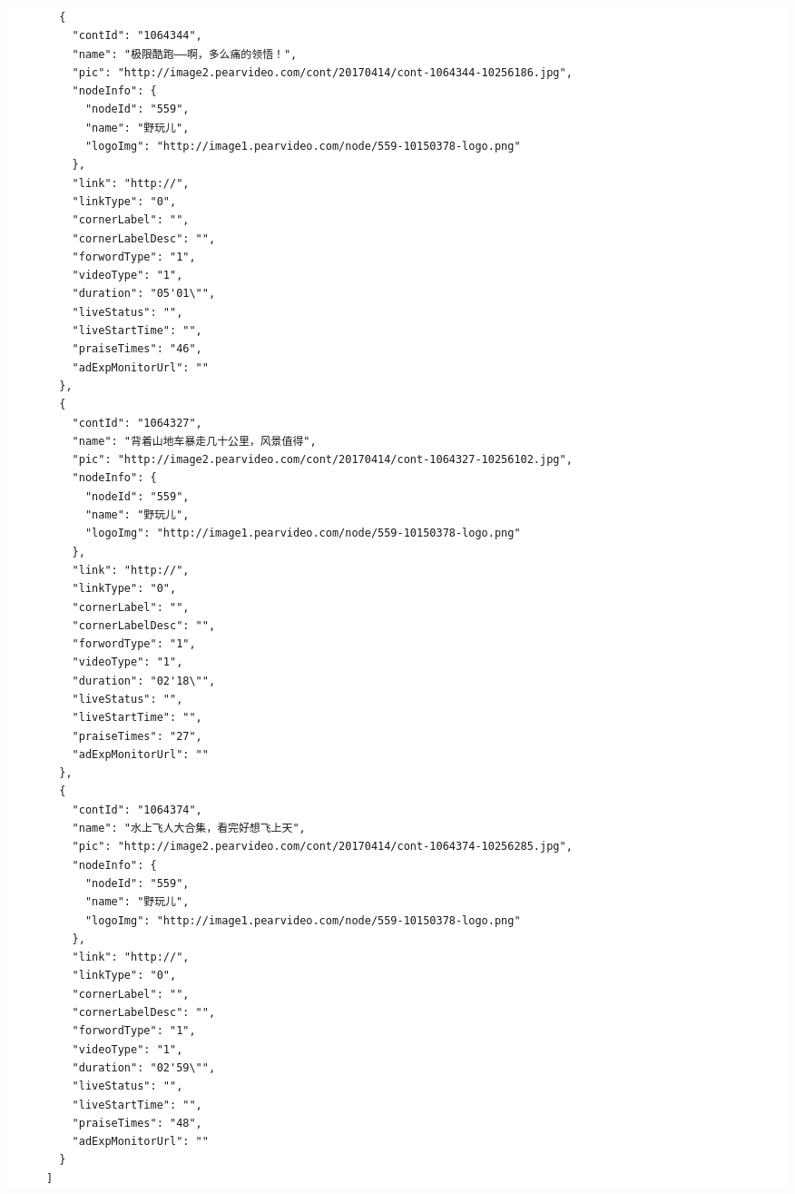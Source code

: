             {
              "contId": "1064344",
              "name": "极限酷跑——啊，多么痛的领悟！",
              "pic": "http://image2.pearvideo.com/cont/20170414/cont-1064344-10256186.jpg",
              "nodeInfo": {
                "nodeId": "559",
                "name": "野玩儿",
                "logoImg": "http://image1.pearvideo.com/node/559-10150378-logo.png"
              },
              "link": "http://",
              "linkType": "0",
              "cornerLabel": "",
              "cornerLabelDesc": "",
              "forwordType": "1",
              "videoType": "1",
              "duration": "05'01\"",
              "liveStatus": "",
              "liveStartTime": "",
              "praiseTimes": "46",
              "adExpMonitorUrl": ""
            },
            {
              "contId": "1064327",
              "name": "背着山地车暴走几十公里，风景值得",
              "pic": "http://image2.pearvideo.com/cont/20170414/cont-1064327-10256102.jpg",
              "nodeInfo": {
                "nodeId": "559",
                "name": "野玩儿",
                "logoImg": "http://image1.pearvideo.com/node/559-10150378-logo.png"
              },
              "link": "http://",
              "linkType": "0",
              "cornerLabel": "",
              "cornerLabelDesc": "",
              "forwordType": "1",
              "videoType": "1",
              "duration": "02'18\"",
              "liveStatus": "",
              "liveStartTime": "",
              "praiseTimes": "27",
              "adExpMonitorUrl": ""
            },
            {
              "contId": "1064374",
              "name": "水上飞人大合集，看完好想飞上天",
              "pic": "http://image2.pearvideo.com/cont/20170414/cont-1064374-10256285.jpg",
              "nodeInfo": {
                "nodeId": "559",
                "name": "野玩儿",
                "logoImg": "http://image1.pearvideo.com/node/559-10150378-logo.png"
              },
              "link": "http://",
              "linkType": "0",
              "cornerLabel": "",
              "cornerLabelDesc": "",
              "forwordType": "1",
              "videoType": "1",
              "duration": "02'59\"",
              "liveStatus": "",
              "liveStartTime": "",
              "praiseTimes": "48",
              "adExpMonitorUrl": ""
            }
          ]